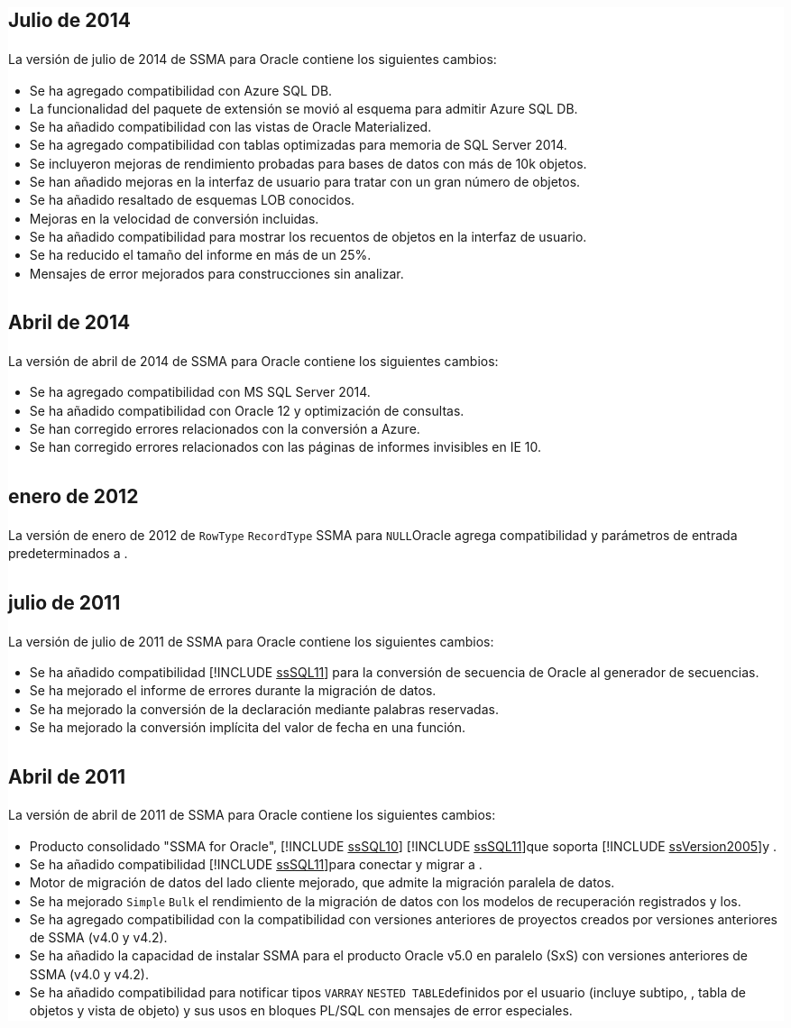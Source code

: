 ## <a name="july-2014"></a>Julio de 2014

La versión de julio de 2014 de SSMA para Oracle contiene los siguientes cambios:

* Se ha agregado compatibilidad con Azure SQL DB.
* La funcionalidad del paquete de extensión se movió al esquema para admitir Azure SQL DB.
* Se ha añadido compatibilidad con las vistas de Oracle Materialized.
* Se ha agregado compatibilidad con tablas optimizadas para memoria de SQL Server 2014.
* Se incluyeron mejoras de rendimiento probadas para bases de datos con más de 10k objetos.
* Se han añadido mejoras en la interfaz de usuario para tratar con un gran número de objetos.
* Se ha añadido resaltado de esquemas LOB conocidos.
* Mejoras en la velocidad de conversión incluidas.
* Se ha añadido compatibilidad para mostrar los recuentos de objetos en la interfaz de usuario.
* Se ha reducido el tamaño del informe en más de un 25%.
* Mensajes de error mejorados para construcciones sin analizar.

## <a name="april-2014"></a>Abril de 2014

La versión de abril de 2014 de SSMA para Oracle contiene los siguientes cambios:

* Se ha agregado compatibilidad con MS SQL Server 2014.
* Se ha añadido compatibilidad con Oracle 12 y optimización de consultas.
* Se han corregido errores relacionados con la conversión a Azure.
* Se han corregido errores relacionados con las páginas de informes invisibles en IE 10.

## <a name="january-2012"></a>enero de 2012

La versión de enero de 2012 de `RowType` `RecordType` SSMA para `NULL`Oracle agrega compatibilidad y parámetros de entrada predeterminados a .

## <a name="july-2011"></a>julio de 2011

La versión de julio de 2011 de SSMA para Oracle contiene los siguientes cambios:

* Se ha añadido compatibilidad [!INCLUDE [ssSQL11](../../includes/sssql11-md.md)] para la conversión de secuencia de Oracle al generador de secuencias.
* Se ha mejorado el informe de errores durante la migración de datos.
* Se ha mejorado la conversión de la declaración mediante palabras reservadas.
* Se ha mejorado la conversión implícita del valor de fecha en una función.

## <a name="april-2011"></a>Abril de 2011

La versión de abril de 2011 de SSMA para Oracle contiene los siguientes cambios:

* Producto consolidado "SSMA for Oracle", [!INCLUDE [ssSQL10](../../includes/sssql10-md.md)] [!INCLUDE [ssSQL11](../../includes/sssql11-md.md)]que soporta [!INCLUDE [ssVersion2005](../../includes/ssversion2005-md.md)]y .
* Se ha añadido compatibilidad [!INCLUDE [ssSQL11](../../includes/sssql11-md.md)]para conectar y migrar a .
* Motor de migración de datos del lado cliente mejorado, que admite la migración paralela de datos.
* Se ha mejorado `Simple` `Bulk` el rendimiento de la migración de datos con los modelos de recuperación registrados y los.
* Se ha agregado compatibilidad con la compatibilidad con versiones anteriores de proyectos creados por versiones anteriores de SSMA (v4.0 y v4.2).
* Se ha añadido la capacidad de instalar SSMA para el producto Oracle v5.0 en paralelo (SxS) con versiones anteriores de SSMA (v4.0 y v4.2).
* Se ha añadido compatibilidad para notificar tipos `VARRAY` `NESTED TABLE`definidos por el usuario (incluye subtipo, , tabla de objetos y vista de objeto) y sus usos en bloques PL/SQL con mensajes de error especiales.
